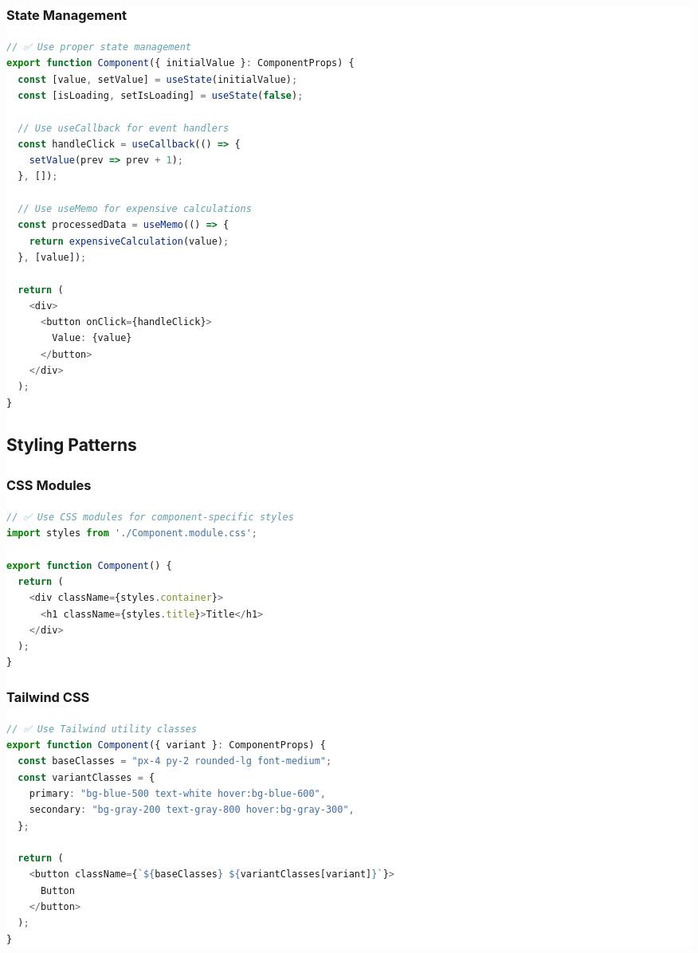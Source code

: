 ### State Management

```typescript
// ✅ Use proper state management
export function Component({ initialValue }: ComponentProps) {
  const [value, setValue] = useState(initialValue);
  const [isLoading, setIsLoading] = useState(false);

  // Use useCallback for event handlers
  const handleClick = useCallback(() => {
    setValue(prev => prev + 1);
  }, []);

  // Use useMemo for expensive calculations
  const processedData = useMemo(() => {
    return expensiveCalculation(value);
  }, [value]);

  return (
    <div>
      <button onClick={handleClick}>
        Value: {value}
      </button>
    </div>
  );
}
```

## Styling Patterns

### CSS Modules

```typescript
// ✅ Use CSS modules for component-specific styles
import styles from './Component.module.css';

export function Component() {
  return (
    <div className={styles.container}>
      <h1 className={styles.title}>Title</h1>
    </div>
  );
}
```

### Tailwind CSS

```typescript
// ✅ Use Tailwind utility classes
export function Component({ variant }: ComponentProps) {
  const baseClasses = "px-4 py-2 rounded-lg font-medium";
  const variantClasses = {
    primary: "bg-blue-500 text-white hover:bg-blue-600",
    secondary: "bg-gray-200 text-gray-800 hover:bg-gray-300",
  };

  return (
    <button className={`${baseClasses} ${variantClasses[variant]}`}>
      Button
    </button>
  );
}
```
